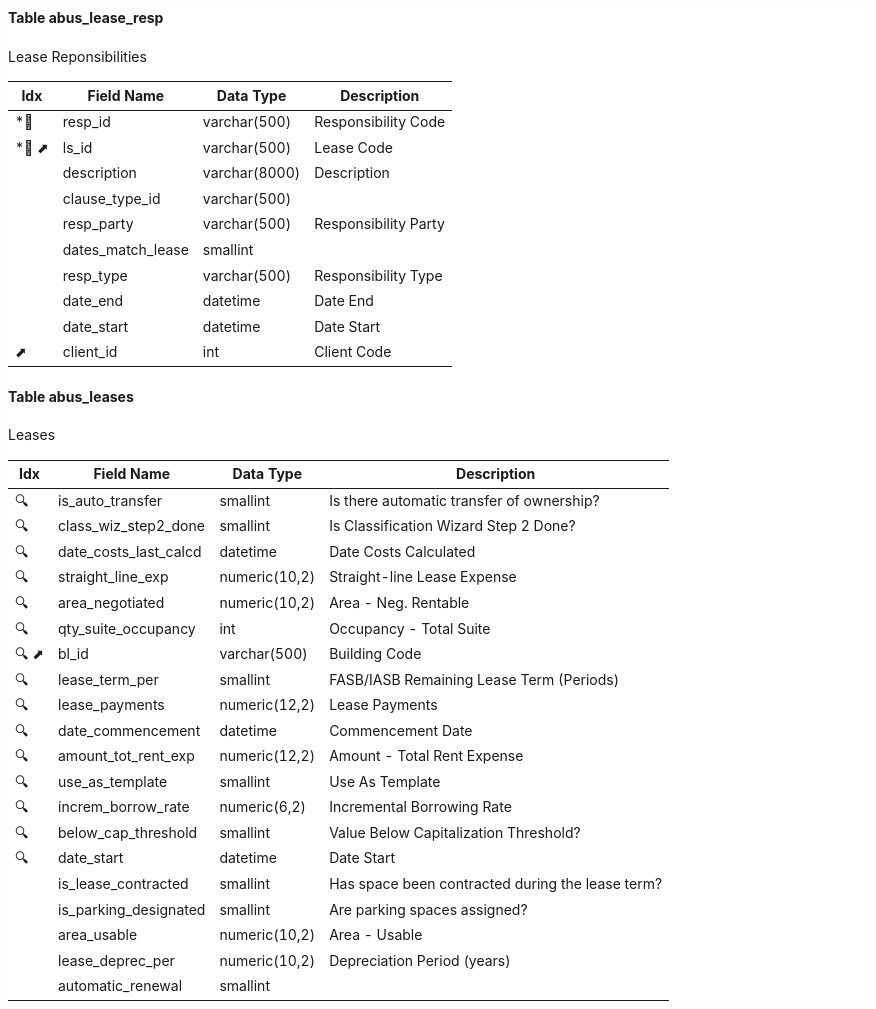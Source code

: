 
#### Table abus_lease_resp 
Lease Reponsibilities

| Idx | Field Name | Data Type | Description |
|---|---|---|---|
| *🔑 | <a name='dbo.abus_lease_resp_resp_id'>resp&#95;id</a>| varchar&#40;500&#41;  | Responsibility Code |
| *🔑 ⬈ | <a name='dbo.abus_lease_resp_ls_id'>ls&#95;id</a>| varchar&#40;500&#41;  | Lease Code |
|  | <a name='dbo.abus_lease_resp_description'>description</a>| varchar&#40;8000&#41;  | Description |
|  | <a name='dbo.abus_lease_resp_clause_type_id'>clause&#95;type&#95;id</a>| varchar&#40;500&#41;  |  |
|  | <a name='dbo.abus_lease_resp_resp_party'>resp&#95;party</a>| varchar&#40;500&#41;  | Responsibility  Party |
|  | <a name='dbo.abus_lease_resp_dates_match_lease'>dates&#95;match&#95;lease</a>| smallint  |  |
|  | <a name='dbo.abus_lease_resp_resp_type'>resp&#95;type</a>| varchar&#40;500&#41;  | Responsibility  Type |
|  | <a name='dbo.abus_lease_resp_date_end'>date&#95;end</a>| datetime  | Date  End |
|  | <a name='dbo.abus_lease_resp_date_start'>date&#95;start</a>| datetime  | Date  Start |
| ⬈ | <a name='dbo.abus_lease_resp_client_id'>client&#95;id</a>| int  | Client Code |


#### Table abus_leases 
Leases

| Idx | Field Name | Data Type | Description |
|---|---|---|---|
| 🔍 | <a name='dbo.abus_leases_is_auto_transfer'>is&#95;auto&#95;transfer</a>| smallint  | Is there automatic transfer of ownership&#63; |
| 🔍 | <a name='dbo.abus_leases_class_wiz_step2_done'>class&#95;wiz&#95;step2&#95;done</a>| smallint  | Is Classification Wizard Step 2 Done&#63; |
| 🔍 | <a name='dbo.abus_leases_date_costs_last_calcd'>date&#95;costs&#95;last&#95;calcd</a>| datetime  | Date Costs  Calculated |
| 🔍 | <a name='dbo.abus_leases_straight_line_exp'>straight&#95;line&#95;exp</a>| numeric&#40;10&#44;2&#41;  | Straight&#45;line Lease Expense |
| 🔍 | <a name='dbo.abus_leases_area_negotiated'>area&#95;negotiated</a>| numeric&#40;10&#44;2&#41;  | Area &#45; Neg&#46;  Rentable |
| 🔍 | <a name='dbo.abus_leases_qty_suite_occupancy'>qty&#95;suite&#95;occupancy</a>| int  | Occupancy &#45;  Total Suite |
| 🔍 ⬈ | <a name='dbo.abus_leases_bl_id'>bl&#95;id</a>| varchar&#40;500&#41;  | Building Code |
| 🔍 | <a name='dbo.abus_leases_lease_term_per'>lease&#95;term&#95;per</a>| smallint  | FASB&#47;IASB Remaining Lease Term &#40;Periods&#41; |
| 🔍 | <a name='dbo.abus_leases_lease_payments'>lease&#95;payments</a>| numeric&#40;12&#44;2&#41;  | Lease Payments |
| 🔍 | <a name='dbo.abus_leases_date_commencement'>date&#95;commencement</a>| datetime  | Commencement Date |
| 🔍 | <a name='dbo.abus_leases_amount_tot_rent_exp'>amount&#95;tot&#95;rent&#95;exp</a>| numeric&#40;12&#44;2&#41;  | Amount &#45;  Total Rent  Expense |
| 🔍 | <a name='dbo.abus_leases_use_as_template'>use&#95;as&#95;template</a>| smallint  | Use As  Template |
| 🔍 | <a name='dbo.abus_leases_increm_borrow_rate'>increm&#95;borrow&#95;rate</a>| numeric&#40;6&#44;2&#41;  | Incremental Borrowing Rate |
| 🔍 | <a name='dbo.abus_leases_below_cap_threshold'>below&#95;cap&#95;threshold</a>| smallint  | Value Below Capitalization Threshold&#63; |
| 🔍 | <a name='dbo.abus_leases_date_start'>date&#95;start</a>| datetime  | Date Start |
|  | <a name='dbo.abus_leases_is_lease_contracted'>is&#95;lease&#95;contracted</a>| smallint  | Has space been contracted during the lease term&#63; |
|  | <a name='dbo.abus_leases_is_parking_designated'>is&#95;parking&#95;designated</a>| smallint  | Are parking spaces assigned&#63; |
|  | <a name='dbo.abus_leases_area_usable'>area&#95;usable</a>| numeric&#40;10&#44;2&#41;  | Area &#45; Usable |
|  | <a name='dbo.abus_leases_lease_deprec_per'>lease&#95;deprec&#95;per</a>| numeric&#40;10&#44;2&#41;  | Depreciation Period &#40;years&#41; |
|  | <a name='dbo.abus_leases_automatic_renewal'>automatic&#95;renewal</a>| smallint  |  |